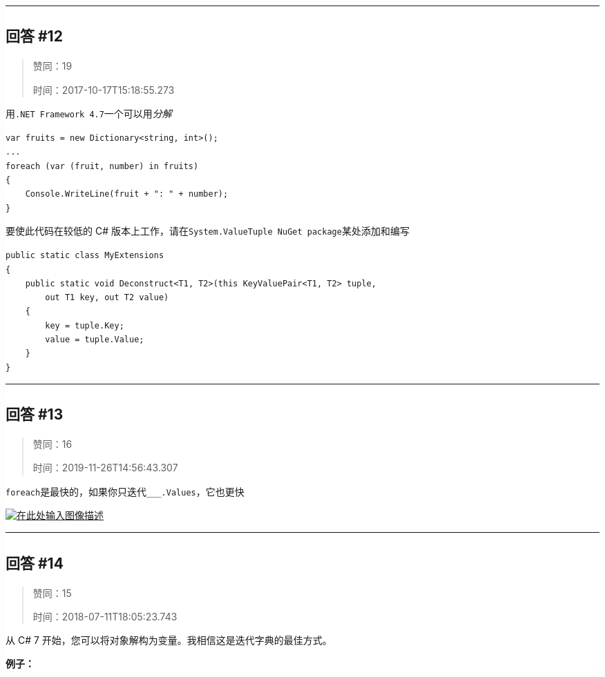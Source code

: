 * * *

## 回答 #12

> 赞同：19
> 
> 时间：2017-10-17T15:18:55.273

用`.NET Framework 4.7`一个可以用*分解*

```
var fruits = new Dictionary<string, int>();
...
foreach (var (fruit, number) in fruits)
{
    Console.WriteLine(fruit + ": " + number);
} 
```

要使此代码在较低的 C# 版本上工作，请在`System.ValueTuple NuGet package`某处添加和编写

```
public static class MyExtensions
{
    public static void Deconstruct<T1, T2>(this KeyValuePair<T1, T2> tuple,
        out T1 key, out T2 value)
    {
        key = tuple.Key;
        value = tuple.Value;
    }
} 
```

* * *

## 回答 #13

> 赞同：16
> 
> 时间：2019-11-26T14:56:43.307

`foreach`是最快的，如果你只迭代`___.Values`，它也更快

[![在此处输入图像描述](https://i.stack.imgur.com/Nr35i.png)](https://i.stack.imgur.com/Nr35i.png)

* * *

## 回答 #14

> 赞同：15
> 
> 时间：2018-07-11T18:05:23.743

从 C# 7 开始，您可以将对象解构为变量。我相信这是迭代字典的最佳方式。

**例子：**
